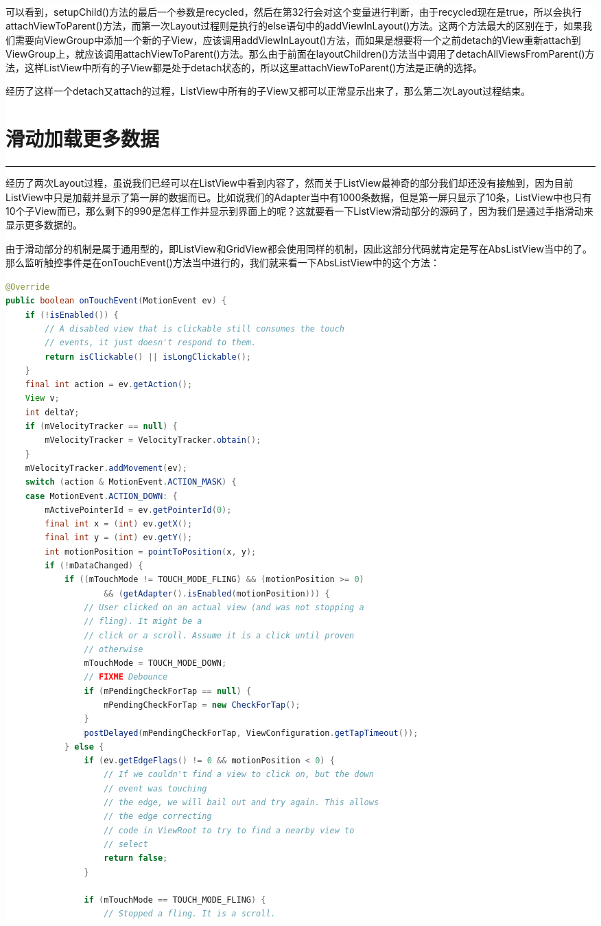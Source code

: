 可以看到，setupChild()方法的最后一个参数是recycled，然后在第32行会对这个变量进行判断，由于recycled现在是true，所以会执行attachViewToParent()方法，而第一次Layout过程则是执行的else语句中的addViewInLayout()方法。这两个方法最大的区别在于，如果我们需要向ViewGroup中添加一个新的子View，应该调用addViewInLayout()方法，而如果是想要将一个之前detach的View重新attach到ViewGroup上，就应该调用attachViewToParent()方法。那么由于前面在layoutChildren()方法当中调用了detachAllViewsFromParent()方法，这样ListView中所有的子View都是处于detach状态的，所以这里attachViewToParent()方法是正确的选择。

经历了这样一个detach又attach的过程，ListView中所有的子View又都可以正常显示出来了，那么第二次Layout过程结束。

# 滑动加载更多数据
---
经历了两次Layout过程，虽说我们已经可以在ListView中看到内容了，然而关于ListView最神奇的部分我们却还没有接触到，因为目前ListView中只是加载并显示了第一屏的数据而已。比如说我们的Adapter当中有1000条数据，但是第一屏只显示了10条，ListView中也只有10个子View而已，那么剩下的990是怎样工作并显示到界面上的呢？这就要看一下ListView滑动部分的源码了，因为我们是通过手指滑动来显示更多数据的。

由于滑动部分的机制是属于通用型的，即ListView和GridView都会使用同样的机制，因此这部分代码就肯定是写在AbsListView当中的了。那么监听触控事件是在onTouchEvent()方法当中进行的，我们就来看一下AbsListView中的这个方法：
```java
@Override
public boolean onTouchEvent(MotionEvent ev) {
	if (!isEnabled()) {
		// A disabled view that is clickable still consumes the touch
		// events, it just doesn't respond to them.
		return isClickable() || isLongClickable();
	}
	final int action = ev.getAction();
	View v;
	int deltaY;
	if (mVelocityTracker == null) {
		mVelocityTracker = VelocityTracker.obtain();
	}
	mVelocityTracker.addMovement(ev);
	switch (action & MotionEvent.ACTION_MASK) {
	case MotionEvent.ACTION_DOWN: {
		mActivePointerId = ev.getPointerId(0);
		final int x = (int) ev.getX();
		final int y = (int) ev.getY();
		int motionPosition = pointToPosition(x, y);
		if (!mDataChanged) {
			if ((mTouchMode != TOUCH_MODE_FLING) && (motionPosition >= 0)
					&& (getAdapter().isEnabled(motionPosition))) {
				// User clicked on an actual view (and was not stopping a
				// fling). It might be a
				// click or a scroll. Assume it is a click until proven
				// otherwise
				mTouchMode = TOUCH_MODE_DOWN;
				// FIXME Debounce
				if (mPendingCheckForTap == null) {
					mPendingCheckForTap = new CheckForTap();
				}
				postDelayed(mPendingCheckForTap, ViewConfiguration.getTapTimeout());
			} else {
				if (ev.getEdgeFlags() != 0 && motionPosition < 0) {
					// If we couldn't find a view to click on, but the down
					// event was touching
					// the edge, we will bail out and try again. This allows
					// the edge correcting
					// code in ViewRoot to try to find a nearby view to
					// select
					return false;
				}
 
				if (mTouchMode == TOUCH_MODE_FLING) {
					// Stopped a fling. It is a scroll.
```